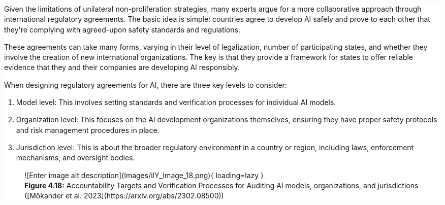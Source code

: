 Given the limitations of unilateral non-proliferation strategies, many experts argue for a more collaborative approach through international regulatory agreements. The basic idea is simple: countries agree to develop AI safely and prove to each other that they're complying with agreed-upon safety standards and regulations.

These agreements can take many forms, varying in their level of legalization, number of participating states, and whether they involve the creation of new international organizations. The key is that they provide a framework for states to offer reliable evidence that they and their companies are developing AI responsibly.

When designing regulatory agreements for AI, there are three key levels to consider:

1. Model level: This involves setting standards and verification processes for individual AI models.

2. Organization level: This focuses on the AI development organizations themselves, ensuring they have proper safety protocols and risk management procedures in place.

3. Jurisdiction level: This is about the broader regulatory environment in a country or region, including laws, enforcement mechanisms, and oversight bodies.

<figure markdown="span">
![Enter image alt description](Images/ilY_Image_18.png){ loading=lazy }
  <figcaption markdown="1"><b>Figure 4.18:</b> Accountability Targets and Verification Processes for Auditing AI models, organizations, and jurisdictions ([Mökander et al. 2023](https://arxiv.org/abs/2302.08500))</figcaption>
</figure>
